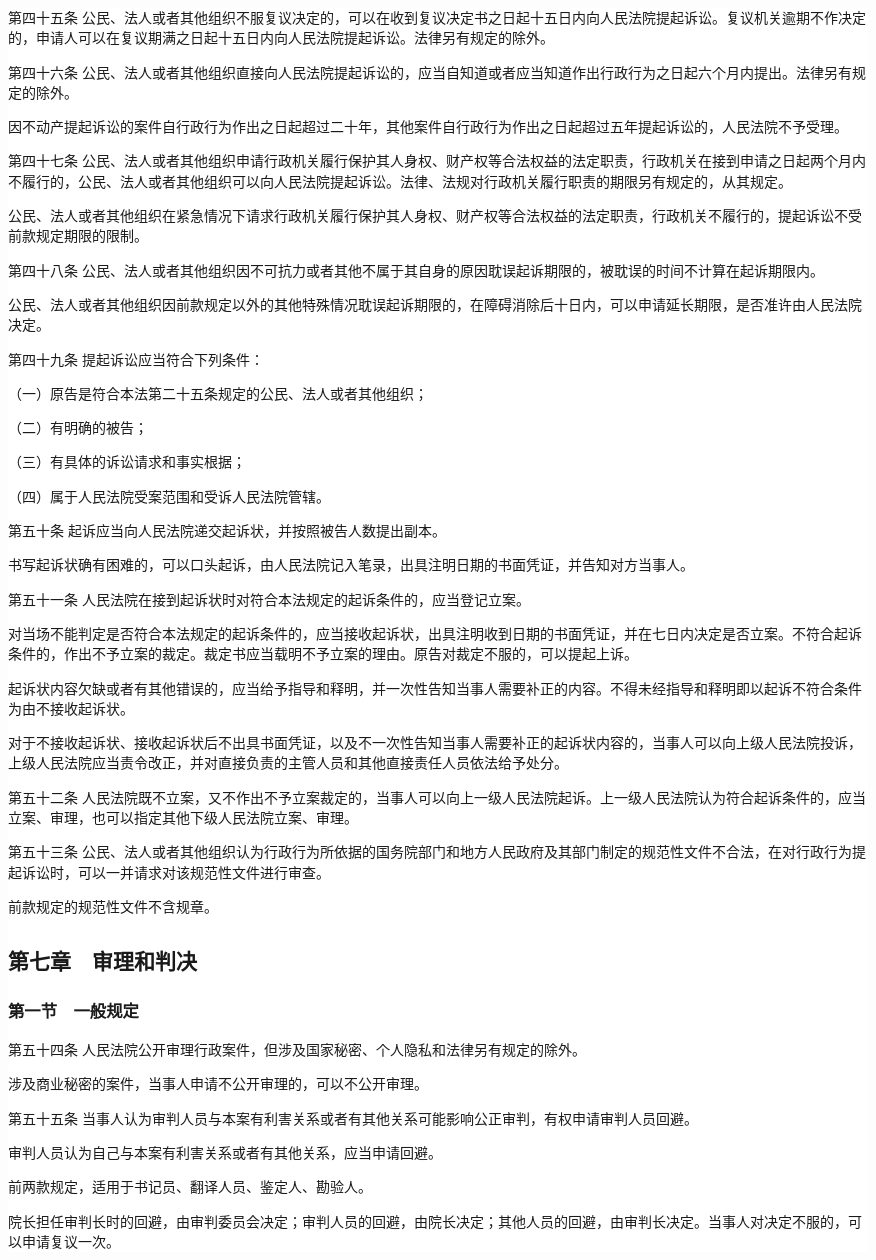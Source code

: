 第四十五条 公民、法人或者其他组织不服复议决定的，可以在收到复议决定书之日起十五日内向人民法院提起诉讼。复议机关逾期不作决定的，申请人可以在复议期满之日起十五日内向人民法院提起诉讼。法律另有规定的除外。

第四十六条 公民、法人或者其他组织直接向人民法院提起诉讼的，应当自知道或者应当知道作出行政行为之日起六个月内提出。法律另有规定的除外。

因不动产提起诉讼的案件自行政行为作出之日起超过二十年，其他案件自行政行为作出之日起超过五年提起诉讼的，人民法院不予受理。

第四十七条 公民、法人或者其他组织申请行政机关履行保护其人身权、财产权等合法权益的法定职责，行政机关在接到申请之日起两个月内不履行的，公民、法人或者其他组织可以向人民法院提起诉讼。法律、法规对行政机关履行职责的期限另有规定的，从其规定。

公民、法人或者其他组织在紧急情况下请求行政机关履行保护其人身权、财产权等合法权益的法定职责，行政机关不履行的，提起诉讼不受前款规定期限的限制。

第四十八条 公民、法人或者其他组织因不可抗力或者其他不属于其自身的原因耽误起诉期限的，被耽误的时间不计算在起诉期限内。

公民、法人或者其他组织因前款规定以外的其他特殊情况耽误起诉期限的，在障碍消除后十日内，可以申请延长期限，是否准许由人民法院决定。

第四十九条 提起诉讼应当符合下列条件：

（一）原告是符合本法第二十五条规定的公民、法人或者其他组织；

（二）有明确的被告；

（三）有具体的诉讼请求和事实根据；

（四）属于人民法院受案范围和受诉人民法院管辖。

第五十条 起诉应当向人民法院递交起诉状，并按照被告人数提出副本。

书写起诉状确有困难的，可以口头起诉，由人民法院记入笔录，出具注明日期的书面凭证，并告知对方当事人。

第五十一条 人民法院在接到起诉状时对符合本法规定的起诉条件的，应当登记立案。

对当场不能判定是否符合本法规定的起诉条件的，应当接收起诉状，出具注明收到日期的书面凭证，并在七日内决定是否立案。不符合起诉条件的，作出不予立案的裁定。裁定书应当载明不予立案的理由。原告对裁定不服的，可以提起上诉。

起诉状内容欠缺或者有其他错误的，应当给予指导和释明，并一次性告知当事人需要补正的内容。不得未经指导和释明即以起诉不符合条件为由不接收起诉状。

对于不接收起诉状、接收起诉状后不出具书面凭证，以及不一次性告知当事人需要补正的起诉状内容的，当事人可以向上级人民法院投诉，上级人民法院应当责令改正，并对直接负责的主管人员和其他直接责任人员依法给予处分。

第五十二条 人民法院既不立案，又不作出不予立案裁定的，当事人可以向上一级人民法院起诉。上一级人民法院认为符合起诉条件的，应当立案、审理，也可以指定其他下级人民法院立案、审理。

第五十三条 公民、法人或者其他组织认为行政行为所依据的国务院部门和地方人民政府及其部门制定的规范性文件不合法，在对行政行为提起诉讼时，可以一并请求对该规范性文件进行审查。

前款规定的规范性文件不含规章。

## 第七章　审理和判决

### 第一节　一般规定

第五十四条 人民法院公开审理行政案件，但涉及国家秘密、个人隐私和法律另有规定的除外。

涉及商业秘密的案件，当事人申请不公开审理的，可以不公开审理。

第五十五条 当事人认为审判人员与本案有利害关系或者有其他关系可能影响公正审判，有权申请审判人员回避。

审判人员认为自己与本案有利害关系或者有其他关系，应当申请回避。

前两款规定，适用于书记员、翻译人员、鉴定人、勘验人。

院长担任审判长时的回避，由审判委员会决定；审判人员的回避，由院长决定；其他人员的回避，由审判长决定。当事人对决定不服的，可以申请复议一次。
